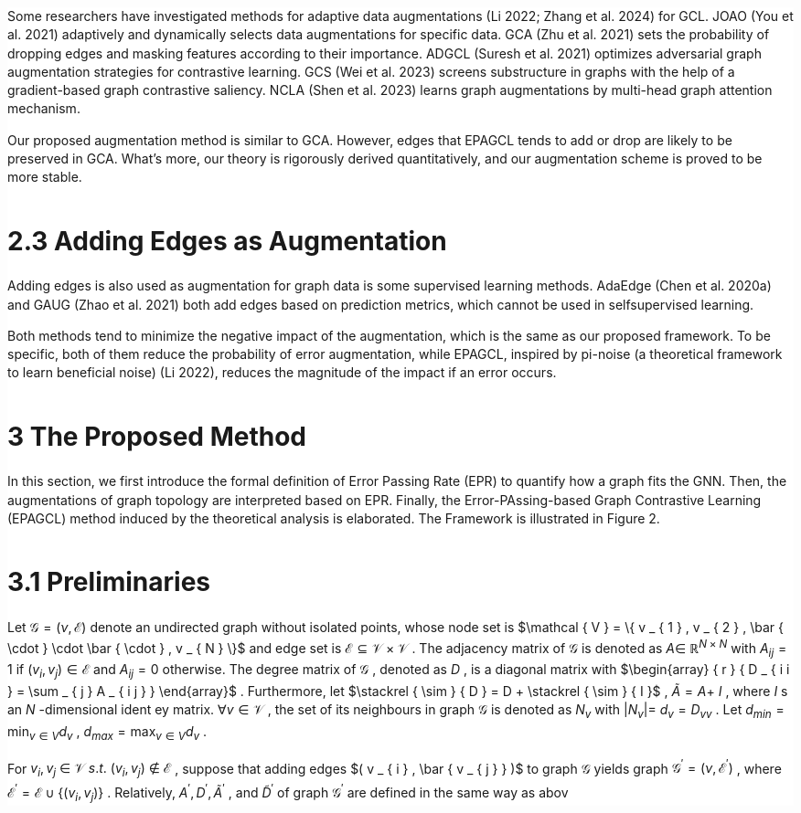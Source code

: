 Some researchers have investigated methods for adaptive data augmentations (Li 2022; Zhang et al. 2024) for GCL. JOAO (You et al. 2021) adaptively and dynamically selects data augmentations for specific data. GCA (Zhu et al. 2021) sets the probability of dropping edges and masking features according to their importance. ADGCL (Suresh et al. 2021) optimizes adversarial graph augmentation strategies for contrastive learning. GCS (Wei et al. 2023) screens substructure in graphs with the help of a gradient-based graph contrastive saliency. NCLA (Shen et al. 2023) learns graph augmentations by multi-head graph attention mechanism.

Our proposed augmentation method is similar to GCA. However, edges that EPAGCL tends to add or drop are likely to be preserved in GCA. What’s more, our theory is rigorously derived quantitatively, and our augmentation scheme is proved to be more stable.

# 2.3 Adding Edges as Augmentation

Adding edges is also used as augmentation for graph data is some supervised learning methods. AdaEdge (Chen et al. 2020a) and GAUG (Zhao et al. 2021) both add edges based on prediction metrics, which cannot be used in selfsupervised learning.

Both methods tend to minimize the negative impact of the augmentation, which is the same as our proposed framework. To be specific, both of them reduce the probability of error augmentation, while EPAGCL, inspired by pi-noise (a theoretical framework to learn beneficial noise) (Li 2022), reduces the magnitude of the impact if an error occurs.

# 3 The Proposed Method

In this section, we first introduce the formal definition of Error Passing Rate (EPR) to quantify how a graph fits the GNN. Then, the augmentations of graph topology are interpreted based on EPR. Finally, the Error-PAssing-based Graph Contrastive Learning (EPAGCL) method induced by the theoretical analysis is elaborated. The Framework is illustrated in Figure 2.

# 3.1 Preliminaries

Let $\mathcal { G } = ( \nu , \mathcal { E } )$ denote an undirected graph without isolated points, whose node set is $\mathcal { V } = \{ v _ { 1 } , v _ { 2 } , \bar { \cdot } \cdot \bar { \cdot } , v _ { N } \}$ and edge set is $\mathcal { E } \subseteq \mathcal { V } \times \mathcal { V }$ . The adjacency matrix of $\mathcal { G }$ is denoted as $A \in$ $\mathbb { R } ^ { N \times N }$ with $A _ { i j } = 1$ if $( v _ { i } , v _ { j } ) \in \mathcal { E }$ and $A _ { i j } = 0$ otherwise. The degree matrix of $\mathcal { G }$ , denoted as $D$ , is a diagonal matrix with $\begin{array} { r } { D _ { i i } = \sum _ { j } A _ { i j } } \end{array}$ . Furthermore, let $\stackrel { \sim } { D } = D + \stackrel { \sim } { I }$ , ${ \widetilde { A } } = A +$ $I$ , where $I$ s an $N$ -dimensional ident ey matrix. $\forall v \in \mathcal { V }$ , the set of its neighbours in graph $\mathcal { G }$ is denoted as $N _ { v }$ with $| N _ { v } | =$ $d _ { v } = D _ { v v }$ . Let $d _ { m i n } = \operatorname* { m i n } _ { v \in V } d _ { v }$ , $d _ { m a x } = \operatorname* { m a x } _ { v \in V } d _ { v }$ .

For $v _ { i } , v _ { j } \ \in \ \mathcal { V } \ s . t . \ ( v _ { i } , v _ { j } ) \ \notin \ \mathcal { E }$ , suppose that adding edges $( v _ { i } , \bar { v _ { j } } )$ to graph $\mathcal { G }$ yields graph $\mathcal { G } ^ { \prime } = ( \nu , \mathcal { E } ^ { \prime } )$ , where ${ \mathcal { E } } ^ { \prime } = { \mathcal { E } } \cup \{ ( v _ { i } , v _ { j } ) \}$ . Relatively, $A ^ { \prime } , D ^ { \prime } , \widetilde { A } ^ { \prime }$ , and ${ \widetilde { D } } ^ { \prime }$ of graph $\mathcal { G } ^ { \prime }$ are defined in the same way as abov
